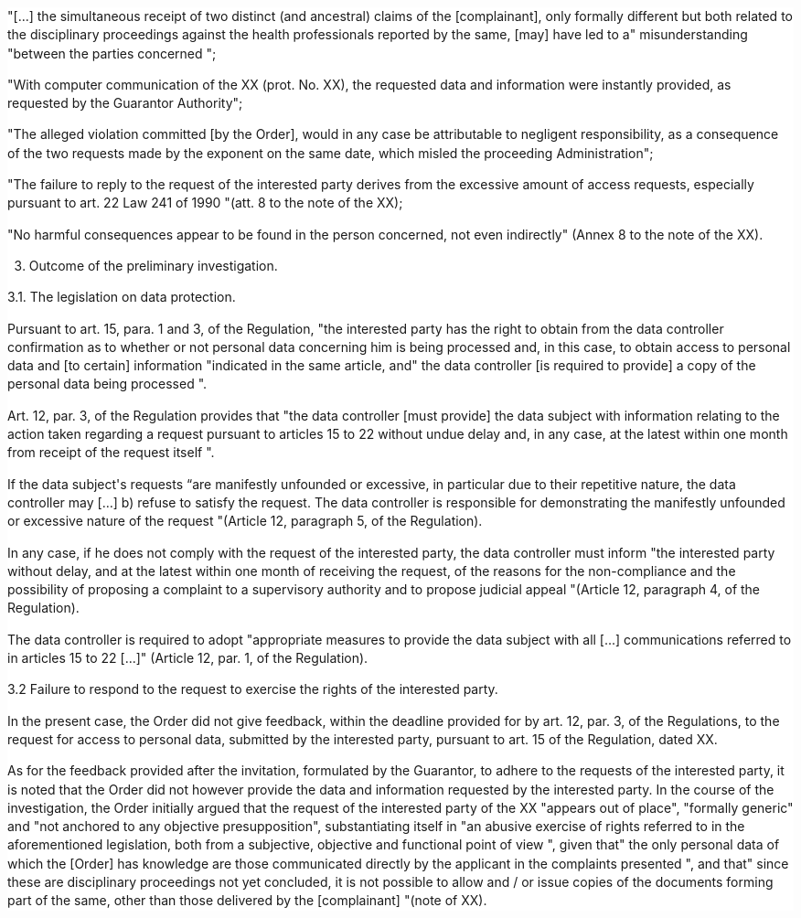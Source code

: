"\[...\] the simultaneous receipt of two distinct (and ancestral) claims of the \[complainant\], only formally different but both related to the disciplinary proceedings against the health professionals reported by the same, \[may\] have led to a" misunderstanding "between the parties concerned ";

"With computer communication of the XX (prot. No. XX), the requested data and information were instantly provided, as requested by the Guarantor Authority";

"The alleged violation committed \[by the Order\], would in any case be attributable to negligent responsibility, as a consequence of the two requests made by the exponent on the same date, which misled the proceeding Administration";

"The failure to reply to the request of the interested party derives from the excessive amount of access requests, especially pursuant to art. 22 Law 241 of 1990 "(att. 8 to the note of the XX);

"No harmful consequences appear to be found in the person concerned, not even indirectly" (Annex 8 to the note of the XX).

3. Outcome of the preliminary investigation.

3.1. The legislation on data protection.

Pursuant to art. 15, para. 1 and 3, of the Regulation, "the interested party has the right to obtain from the data controller confirmation as to whether or not personal data concerning him is being processed and, in this case, to obtain access to personal data and \[to certain\] information "indicated in the same article, and" the data controller \[is required to provide\] a copy of the personal data being processed ".

Art. 12, par. 3, of the Regulation provides that "the data controller \[must provide\] the data subject with information relating to the action taken regarding a request pursuant to articles 15 to 22 without undue delay and, in any case, at the latest within one month from receipt of the request itself ".

If the data subject's requests “are manifestly unfounded or excessive, in particular due to their repetitive nature, the data controller may \[…\] b) refuse to satisfy the request. The data controller is responsible for demonstrating the manifestly unfounded or excessive nature of the request "(Article 12, paragraph 5, of the Regulation).

In any case, if he does not comply with the request of the interested party, the data controller must inform "the interested party without delay, and at the latest within one month of receiving the request, of the reasons for the non-compliance and the possibility of proposing a complaint to a supervisory authority and to propose judicial appeal "(Article 12, paragraph 4, of the Regulation).

The data controller is required to adopt "appropriate measures to provide the data subject with all \[...\] communications referred to in articles 15 to 22 \[...\]" (Article 12, par. 1, of the Regulation).

3.2 Failure to respond to the request to exercise the rights of the interested party.

In the present case, the Order did not give feedback, within the deadline provided for by art. 12, par. 3, of the Regulations, to the request for access to personal data, submitted by the interested party, pursuant to art. 15 of the Regulation, dated XX.

As for the feedback provided after the invitation, formulated by the Guarantor, to adhere to the requests of the interested party, it is noted that the Order did not however provide the data and information requested by the interested party. In the course of the investigation, the Order initially argued that the request of the interested party of the XX "appears out of place", "formally generic" and "not anchored to any objective presupposition", substantiating itself in "an abusive exercise of rights referred to in the aforementioned legislation, both from a subjective, objective and functional point of view ", given that" the only personal data of which the \[Order\] has knowledge are those communicated directly by the applicant in the complaints presented ", and that" since these are disciplinary proceedings not yet concluded, it is not possible to allow and / or issue copies of the documents forming part of the same, other than those delivered by the \[complainant\] "(note of XX).
